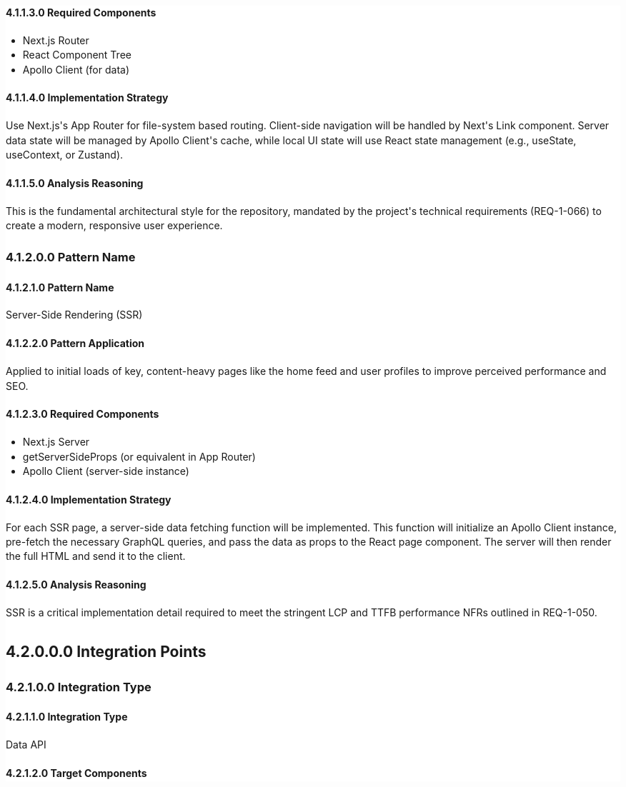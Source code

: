 #### 4.1.1.3.0 Required Components

- Next.js Router
- React Component Tree
- Apollo Client (for data)

#### 4.1.1.4.0 Implementation Strategy

Use Next.js's App Router for file-system based routing. Client-side navigation will be handled by Next's Link component. Server data state will be managed by Apollo Client's cache, while local UI state will use React state management (e.g., useState, useContext, or Zustand).

#### 4.1.1.5.0 Analysis Reasoning

This is the fundamental architectural style for the repository, mandated by the project's technical requirements (REQ-1-066) to create a modern, responsive user experience.

### 4.1.2.0.0 Pattern Name

#### 4.1.2.1.0 Pattern Name

Server-Side Rendering (SSR)

#### 4.1.2.2.0 Pattern Application

Applied to initial loads of key, content-heavy pages like the home feed and user profiles to improve perceived performance and SEO.

#### 4.1.2.3.0 Required Components

- Next.js Server
- getServerSideProps (or equivalent in App Router)
- Apollo Client (server-side instance)

#### 4.1.2.4.0 Implementation Strategy

For each SSR page, a server-side data fetching function will be implemented. This function will initialize an Apollo Client instance, pre-fetch the necessary GraphQL queries, and pass the data as props to the React page component. The server will then render the full HTML and send it to the client.

#### 4.1.2.5.0 Analysis Reasoning

SSR is a critical implementation detail required to meet the stringent LCP and TTFB performance NFRs outlined in REQ-1-050.

## 4.2.0.0.0 Integration Points

### 4.2.1.0.0 Integration Type

#### 4.2.1.1.0 Integration Type

Data API

#### 4.2.1.2.0 Target Components
